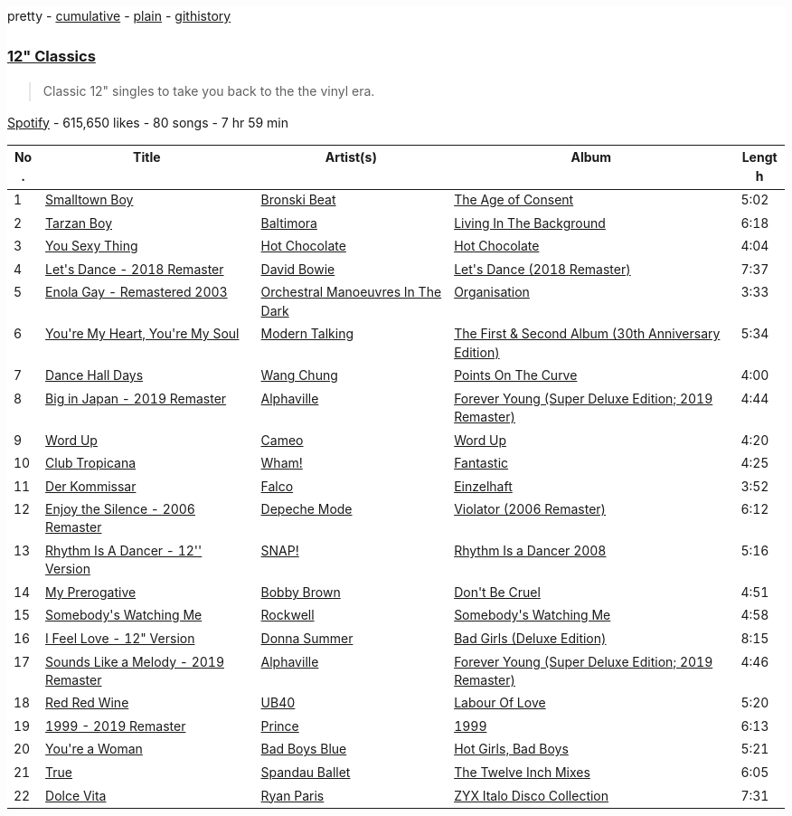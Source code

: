 pretty - [cumulative](/playlists/cumulative/37i9dQZF1DXbNxO0uJPyJ9.md) - [plain](/playlists/plain/37i9dQZF1DXbNxO0uJPyJ9) - [githistory](https://github.githistory.xyz/mackorone/spotify-playlist-archive/blob/main/playlists/plain/37i9dQZF1DXbNxO0uJPyJ9)

### [12" Classics](https://open.spotify.com/playlist/37i9dQZF1DXbNxO0uJPyJ9)

> Classic 12" singles to take you back to the the vinyl era.

[Spotify](https://open.spotify.com/user/spotify) - 615,650 likes - 80 songs - 7 hr 59 min

| No. | Title | Artist(s) | Album | Length |
|---|---|---|---|---|
| 1 | [Smalltown Boy](https://open.spotify.com/track/5vmRQ3zELMLUQPo2FLQ76x) | [Bronski Beat](https://open.spotify.com/artist/2wpWOzQE5TpA0dVnh5YD08) | [The Age of Consent](https://open.spotify.com/album/6OMYQUITdN6wBaWfEtgooI) | 5:02 |
| 2 | [Tarzan Boy](https://open.spotify.com/track/273uCXd7NPrInaiNqtkOrA) | [Baltimora](https://open.spotify.com/artist/6czfQ8MjHVmvJKA4LAnviG) | [Living In The Background](https://open.spotify.com/album/2AclHzFubT46QrjWFSfkk9) | 6:18 |
| 3 | [You Sexy Thing](https://open.spotify.com/track/714hERk9U1W8FMYkoC83CO) | [Hot Chocolate](https://open.spotify.com/artist/72VzFto8DYvKHocaHYNWSi) | [Hot Chocolate](https://open.spotify.com/album/10oMdAuUD0Tcc4BowCWUni) | 4:04 |
| 4 | [Let's Dance \- 2018 Remaster](https://open.spotify.com/track/3ix6K4wZY29bCujrSznwFZ) | [David Bowie](https://open.spotify.com/artist/0oSGxfWSnnOXhD2fKuz2Gy) | [Let's Dance \(2018 Remaster\)](https://open.spotify.com/album/4NwG11AsDJluT732lSjMrV) | 7:37 |
| 5 | [Enola Gay \- Remastered 2003](https://open.spotify.com/track/3NYCaxkggl0Hh8vQptSUvV) | [Orchestral Manoeuvres In The Dark](https://open.spotify.com/artist/7wJ9NwdRWtN92NunmXuwBk) | [Organisation](https://open.spotify.com/album/3bouQtY9H1DP39yxqHuFf8) | 3:33 |
| 6 | [You're My Heart, You're My Soul](https://open.spotify.com/track/0Zn63G0XTiqXwr1KSmARWz) | [Modern Talking](https://open.spotify.com/artist/79bxUQsBIXO8nVLB9fYKf7) | [The First & Second Album \(30th Anniversary Edition\)](https://open.spotify.com/album/15JQStE0eqKcRp2tYzDoRD) | 5:34 |
| 7 | [Dance Hall Days](https://open.spotify.com/track/2JvPJ8ydPuN2NhpH4oti6I) | [Wang Chung](https://open.spotify.com/artist/6Zh3xrWlA0SA9Fsfj9AVwm) | [Points On The Curve](https://open.spotify.com/album/5RMZLWa4VtvJXswpsk600P) | 4:00 |
| 8 | [Big in Japan \- 2019 Remaster](https://open.spotify.com/track/7wnagOAqma4Sg6JOGjWr5R) | [Alphaville](https://open.spotify.com/artist/0xliTEbFfy5HQHvsTknTkX) | [Forever Young \(Super Deluxe Edition; 2019 Remaster\)](https://open.spotify.com/album/1BAmE3bdBnxej0umzyHQ5x) | 4:44 |
| 9 | [Word Up](https://open.spotify.com/track/7LoGfKBAaOl0nxhodJ1240) | [Cameo](https://open.spotify.com/artist/545idYhdloaSlLGBY8E9u2) | [Word Up](https://open.spotify.com/album/1W8kHQQC7DXg1inR7ZWqhA) | 4:20 |
| 10 | [Club Tropicana](https://open.spotify.com/track/6tASfEUyB7lE2r6DLzURji) | [Wham!](https://open.spotify.com/artist/5lpH0xAS4fVfLkACg9DAuM) | [Fantastic](https://open.spotify.com/album/6vihnceXTNegYbpurc6qkR) | 4:25 |
| 11 | [Der Kommissar](https://open.spotify.com/track/3TBRJsLCcwroEkA3tD4u2N) | [Falco](https://open.spotify.com/artist/0hLd40hVpRDGENe4KGZLnW) | [Einzelhaft](https://open.spotify.com/album/4713DwyqNIrkyj17Q5Rsde) | 3:52 |
| 12 | [Enjoy the Silence \- 2006 Remaster](https://open.spotify.com/track/1EjQRTG53jsinzk2xlVVJP) | [Depeche Mode](https://open.spotify.com/artist/762310PdDnwsDxAQxzQkfX) | [Violator \(2006 Remaster\)](https://open.spotify.com/album/5g3Yi15plTSMaq6tYiuw8p) | 6:12 |
| 13 | [Rhythm Is A Dancer \- 12'' Version](https://open.spotify.com/track/6NLAzDPHSlV2bl7XbmivOq) | [SNAP!](https://open.spotify.com/artist/2FrKQPjJe4pVMZOgm0ESOx) | [Rhythm Is a Dancer 2008](https://open.spotify.com/album/0fCSmPLktcURKcwkO06qeN) | 5:16 |
| 14 | [My Prerogative](https://open.spotify.com/track/0v9kGNjkKdQUdDoBIuiph4) | [Bobby Brown](https://open.spotify.com/artist/62sPt3fswraiEPnKQpAbdE) | [Don't Be Cruel](https://open.spotify.com/album/44w4sVYJVQzhH2dN3IwyIK) | 4:51 |
| 15 | [Somebody's Watching Me](https://open.spotify.com/track/7jwQlYGpOml9ETGre1HqGA) | [Rockwell](https://open.spotify.com/artist/3xs0LEzcPXtgNfMNcHzLIP) | [Somebody's Watching Me](https://open.spotify.com/album/5RkdTCk60twFkCif5HLHKw) | 4:58 |
| 16 | [I Feel Love \- 12" Version](https://open.spotify.com/track/7B7lf3sIze5VR2WuYttn18) | [Donna Summer](https://open.spotify.com/artist/2eogQKWWoohI3BSnoG7E2U) | [Bad Girls \(Deluxe Edition\)](https://open.spotify.com/album/4h63dypm4IYSGfCDe2Gcz6) | 8:15 |
| 17 | [Sounds Like a Melody \- 2019 Remaster](https://open.spotify.com/track/4yDCTzaFfr7YOuYKpwgidL) | [Alphaville](https://open.spotify.com/artist/0xliTEbFfy5HQHvsTknTkX) | [Forever Young \(Super Deluxe Edition; 2019 Remaster\)](https://open.spotify.com/album/1BAmE3bdBnxej0umzyHQ5x) | 4:46 |
| 18 | [Red Red Wine](https://open.spotify.com/track/1tOE1dIyIjsfLJWiQ4ZRJW) | [UB40](https://open.spotify.com/artist/69MEO1AADKg1IZrq2XLzo5) | [Labour Of Love](https://open.spotify.com/album/5kxx0oDspXVyGCOjdDjSFi) | 5:20 |
| 19 | [1999 \- 2019 Remaster](https://open.spotify.com/track/2QSUyofqpGDCo026OPiTBQ) | [Prince](https://open.spotify.com/artist/5a2EaR3hamoenG9rDuVn8j) | [1999](https://open.spotify.com/album/34MHuXONazzgSxI0cThpAg) | 6:13 |
| 20 | [You're a Woman](https://open.spotify.com/track/7J5B4k0AT8KIoV5KiUa4o7) | [Bad Boys Blue](https://open.spotify.com/artist/6OXILsPD4WNJ7XiGMAkCWa) | [Hot Girls, Bad Boys](https://open.spotify.com/album/20Al9Br3ICD73ni3WuhA9Y) | 5:21 |
| 21 | [True](https://open.spotify.com/track/4q2lRiodoQnyFO65watkse) | [Spandau Ballet](https://open.spotify.com/artist/2urZrEdsq72kx0UzfYN8Yv) | [The Twelve Inch Mixes](https://open.spotify.com/album/4CGIZczLp11pbF2HBvKehm) | 6:05 |
| 22 | [Dolce Vita](https://open.spotify.com/track/6AsF1pBjFMIEMXuA8JgRag) | [Ryan Paris](https://open.spotify.com/artist/3nRifdQMP5925XSkIN07oC) | [ZYX Italo Disco Collection](https://open.spotify.com/album/58tXa8CpjYSGAJpUEhgKsb) | 7:31 |